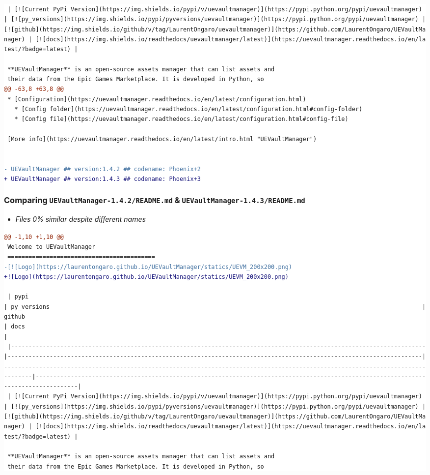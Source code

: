 ```diff
 | [![Current PyPi Version](https://img.shields.io/pypi/v/uevaultmanager)](https://pypi.python.org/pypi/uevaultmanager) | [![py_versions](https://img.shields.io/pypi/pyversions/uevaultmanager)](https://pypi.python.org/pypi/uevaultmanager) | [![github](https://img.shields.io/github/v/tag/LaurentOngaro/uevaultmanager)](https://github.com/LaurentOngaro/UEVaultManager) | [![docs](https://img.shields.io/readthedocs/uevaultmanager/latest)](https://uevaultmanager.readthedocs.io/en/latest/?badge=latest) |
 
 **UEVaultManager** is an open-source assets manager that can list assets and
 their data from the Epic Games Marketplace. It is developed in Python, so
@@ -63,8 +63,8 @@
 * [Configuration](https://uevaultmanager.readthedocs.io/en/latest/configuration.html)
   * [Config folder](https://uevaultmanager.readthedocs.io/en/latest/configuration.html#config-folder)
   * [Config file](https://uevaultmanager.readthedocs.io/en/latest/configuration.html#config-file)
 
 [More info](https://uevaultmanager.readthedocs.io/en/latest/intro.html "UEVaultManager")
 
 
- UEVaultManager ## version:1.4.2 ## codename: Phoenix+2
+ UEVaultManager ## version:1.4.3 ## codename: Phoenix+3
```

### Comparing `UEVaultManager-1.4.2/README.md` & `UEVaultManager-1.4.3/README.md`

 * *Files 0% similar despite different names*

```diff
@@ -1,10 +1,10 @@
 Welcome to UEVaultManager
 ==========================================
-[![Logo](https://laurentongaro.github.io/UEVaultManager/statics/UEVM_200x200.png)
+![Logo](https://laurentongaro.github.io/UEVaultManager/statics/UEVM_200x200.png)
 
 | pypi                                                                                                                 | py_versions                                                                                                          | github                                                                                                                         | docs                                                                                                                               |
 |----------------------------------------------------------------------------------------------------------------------|----------------------------------------------------------------------------------------------------------------------|--------------------------------------------------------------------------------------------------------------------------------|------------------------------------------------------------------------------------------------------------------------------------|
 | [![Current PyPi Version](https://img.shields.io/pypi/v/uevaultmanager)](https://pypi.python.org/pypi/uevaultmanager) | [![py_versions](https://img.shields.io/pypi/pyversions/uevaultmanager)](https://pypi.python.org/pypi/uevaultmanager) | [![github](https://img.shields.io/github/v/tag/LaurentOngaro/uevaultmanager)](https://github.com/LaurentOngaro/UEVaultManager) | [![docs](https://img.shields.io/readthedocs/uevaultmanager/latest)](https://uevaultmanager.readthedocs.io/en/latest/?badge=latest) |
 
 **UEVaultManager** is an open-source assets manager that can list assets and
 their data from the Epic Games Marketplace. It is developed in Python, so
```
